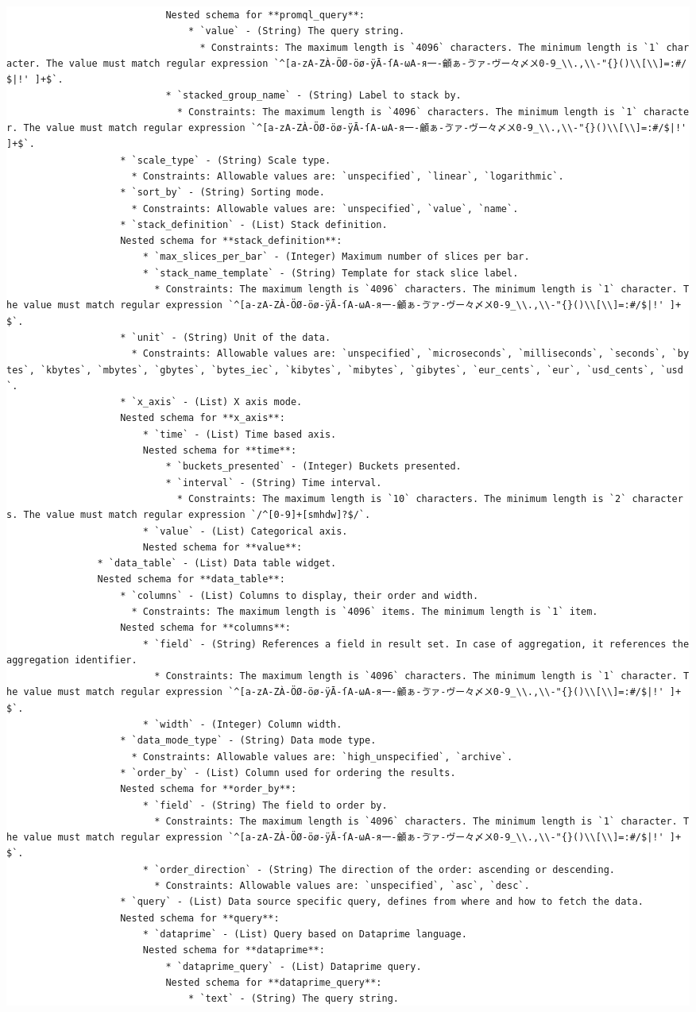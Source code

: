 								Nested schema for **promql_query**:
									* `value` - (String) The query string.
									  * Constraints: The maximum length is `4096` characters. The minimum length is `1` character. The value must match regular expression `^[a-zA-ZÀ-ÖØ-öø-ÿĀ-ſΑ-ωА-я一-龥ぁ-ゔァ-ヴー々〆〤0-9_\\.,\\-"{}()\\[\\]=:#/$|!' ]+$`.
								* `stacked_group_name` - (String) Label to stack by.
								  * Constraints: The maximum length is `4096` characters. The minimum length is `1` character. The value must match regular expression `^[a-zA-ZÀ-ÖØ-öø-ÿĀ-ſΑ-ωА-я一-龥ぁ-ゔァ-ヴー々〆〤0-9_\\.,\\-"{}()\\[\\]=:#/$|!' ]+$`.
						* `scale_type` - (String) Scale type.
						  * Constraints: Allowable values are: `unspecified`, `linear`, `logarithmic`.
						* `sort_by` - (String) Sorting mode.
						  * Constraints: Allowable values are: `unspecified`, `value`, `name`.
						* `stack_definition` - (List) Stack definition.
						Nested schema for **stack_definition**:
							* `max_slices_per_bar` - (Integer) Maximum number of slices per bar.
							* `stack_name_template` - (String) Template for stack slice label.
							  * Constraints: The maximum length is `4096` characters. The minimum length is `1` character. The value must match regular expression `^[a-zA-ZÀ-ÖØ-öø-ÿĀ-ſΑ-ωА-я一-龥ぁ-ゔァ-ヴー々〆〤0-9_\\.,\\-"{}()\\[\\]=:#/$|!' ]+$`.
						* `unit` - (String) Unit of the data.
						  * Constraints: Allowable values are: `unspecified`, `microseconds`, `milliseconds`, `seconds`, `bytes`, `kbytes`, `mbytes`, `gbytes`, `bytes_iec`, `kibytes`, `mibytes`, `gibytes`, `eur_cents`, `eur`, `usd_cents`, `usd`.
						* `x_axis` - (List) X axis mode.
						Nested schema for **x_axis**:
							* `time` - (List) Time based axis.
							Nested schema for **time**:
								* `buckets_presented` - (Integer) Buckets presented.
								* `interval` - (String) Time interval.
								  * Constraints: The maximum length is `10` characters. The minimum length is `2` characters. The value must match regular expression `/^[0-9]+[smhdw]?$/`.
							* `value` - (List) Categorical axis.
							Nested schema for **value**:
					* `data_table` - (List) Data table widget.
					Nested schema for **data_table**:
						* `columns` - (List) Columns to display, their order and width.
						  * Constraints: The maximum length is `4096` items. The minimum length is `1` item.
						Nested schema for **columns**:
							* `field` - (String) References a field in result set. In case of aggregation, it references the aggregation identifier.
							  * Constraints: The maximum length is `4096` characters. The minimum length is `1` character. The value must match regular expression `^[a-zA-ZÀ-ÖØ-öø-ÿĀ-ſΑ-ωА-я一-龥ぁ-ゔァ-ヴー々〆〤0-9_\\.,\\-"{}()\\[\\]=:#/$|!' ]+$`.
							* `width` - (Integer) Column width.
						* `data_mode_type` - (String) Data mode type.
						  * Constraints: Allowable values are: `high_unspecified`, `archive`.
						* `order_by` - (List) Column used for ordering the results.
						Nested schema for **order_by**:
							* `field` - (String) The field to order by.
							  * Constraints: The maximum length is `4096` characters. The minimum length is `1` character. The value must match regular expression `^[a-zA-ZÀ-ÖØ-öø-ÿĀ-ſΑ-ωА-я一-龥ぁ-ゔァ-ヴー々〆〤0-9_\\.,\\-"{}()\\[\\]=:#/$|!' ]+$`.
							* `order_direction` - (String) The direction of the order: ascending or descending.
							  * Constraints: Allowable values are: `unspecified`, `asc`, `desc`.
						* `query` - (List) Data source specific query, defines from where and how to fetch the data.
						Nested schema for **query**:
							* `dataprime` - (List) Query based on Dataprime language.
							Nested schema for **dataprime**:
								* `dataprime_query` - (List) Dataprime query.
								Nested schema for **dataprime_query**:
									* `text` - (String) The query string.